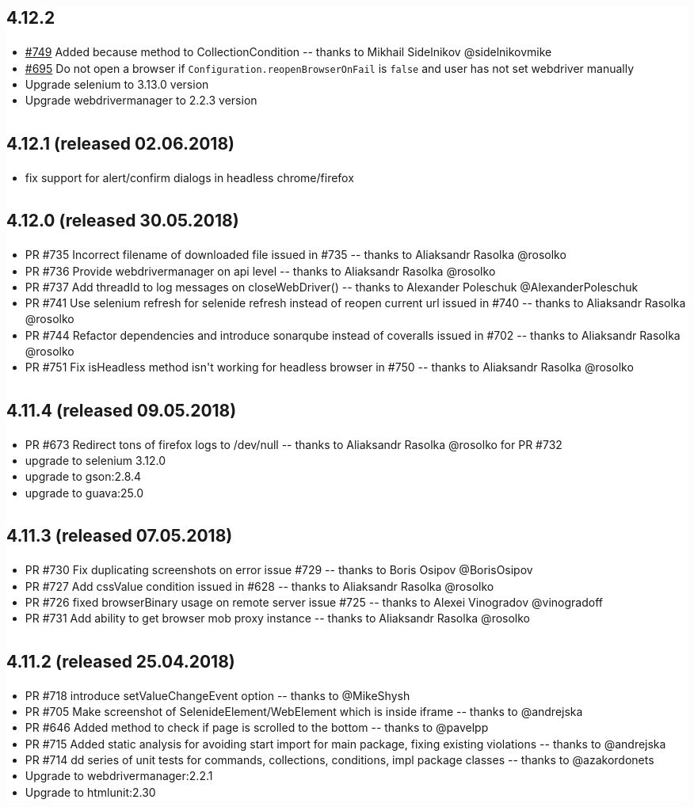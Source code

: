 ## 4.12.2

* [#749](https://github.com/selenide/selenide/pull/749) Added because method to CollectionCondition -- thanks to Mikhail Sidelnikov @sidelnikovmike
* [#695](https://github.com/selenide/selenide/issues/695) Do not open a browser if `Configuration.reopenBrowserOnFail` is `false` and user has not set webdriver manually 
* Upgrade selenium to 3.13.0 version
* Upgrade webdrivermanager to 2.2.3 version

## 4.12.1 (released 02.06.2018)

* fix support for alert/confirm dialogs in headless chrome/firefox

## 4.12.0 (released 30.05.2018)

* PR #735 Incorrect filename of downloaded file issued in #735 -- thanks to Aliaksandr Rasolka @rosolko
* PR #736 Provide webdrivermanager on api level -- thanks to Aliaksandr Rasolka @rosolko
* PR #737 Add threadId to log messages on closeWebDriver() -- thanks to Alexander Poleschuk @AlexanderPoleschuk
* PR #741 Use selenium refresh for selenide refresh instead of reopen current url issued in #740 -- thanks to Aliaksandr Rasolka @rosolko
* PR #744 Refactor dependencies and introduce sonarqube instead of coveralls issued in #702 -- thanks to Aliaksandr Rasolka @rosolko
* PR #751 Fix isHeadless method isn't working for headless browser in #750 -- thanks to Aliaksandr Rasolka @rosolko

## 4.11.4 (released 09.05.2018)

* PR #673 Redirect tons of firefox logs to /dev/null -- thanks to Aliaksandr Rasolka @rosolko for PR #732
* upgrade to selenium 3.12.0
* upgrade to gson:2.8.4
* upgrade to guava:25.0

## 4.11.3 (released 07.05.2018)

* PR #730 Fix duplicating screenshots on error issue #729 -- thanks to Boris Osipov @BorisOsipov
* PR #727 Add cssValue condition issued in #628 -- thanks to Aliaksandr Rasolka @rosolko
* PR #726 fixed browserBinary usage on remote server issue #725 -- thanks to Alexei Vinogradov @vinogradoff
* PR #731 Add ability to get browser mob proxy instance -- thanks to Aliaksandr Rasolka @rosolko

## 4.11.2 (released 25.04.2018)

* PR #718 introduce setValueChangeEvent option -- thanks to @MikeShysh
* PR #705 Make screenshot of SelenideElement/WebElement which is inside iframe -- thanks to @andrejska
* PR #646 Added method to check if page is scrolled to the bottom -- thanks to @pavelpp
* PR #715 Added static analysis for avoiding start import for main package, fixing existing violations -- thanks to @andrejska
* PR #714 dd series of unit tests for commands, collections, conditions, impl package classes -- thanks to @azakordonets
* Upgrade to webdrivermanager:2.2.1
* Upgrade to htmlunit:2.30
